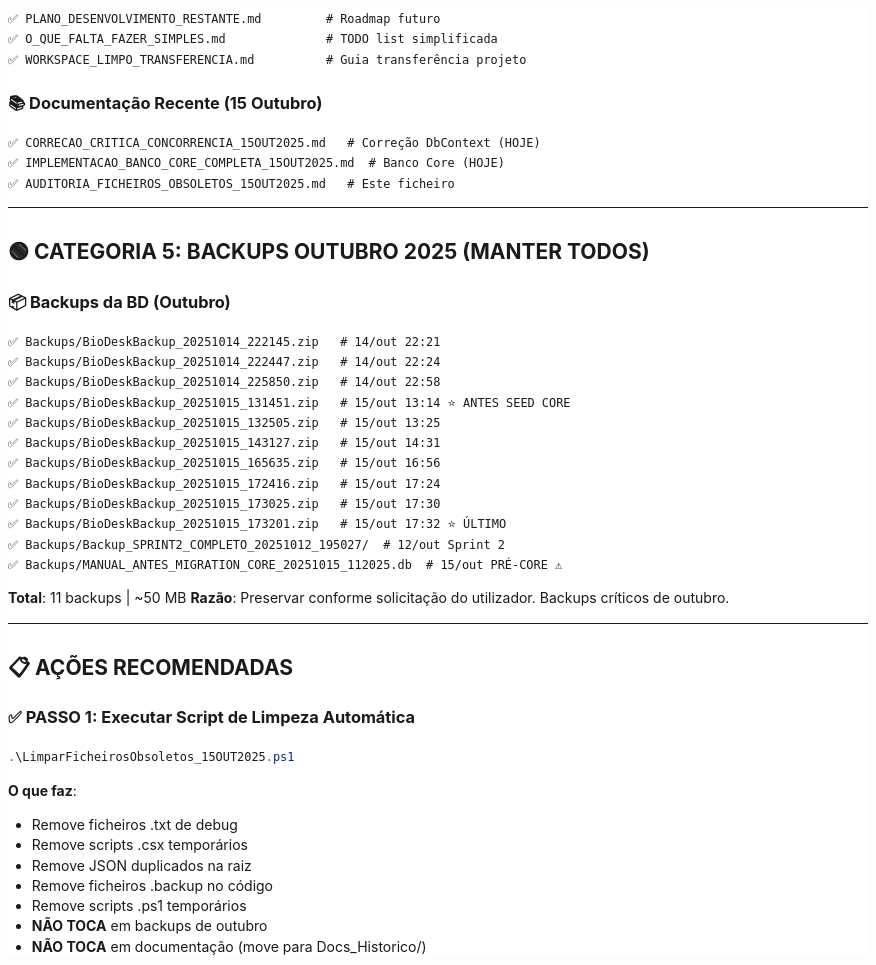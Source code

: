 ```
✅ PLANO_DESENVOLVIMENTO_RESTANTE.md         # Roadmap futuro
✅ O_QUE_FALTA_FAZER_SIMPLES.md              # TODO list simplificada
✅ WORKSPACE_LIMPO_TRANSFERENCIA.md          # Guia transferência projeto
```

### 📚 Documentação Recente (15 Outubro)
```
✅ CORRECAO_CRITICA_CONCORRENCIA_15OUT2025.md   # Correção DbContext (HOJE)
✅ IMPLEMENTACAO_BANCO_CORE_COMPLETA_15OUT2025.md  # Banco Core (HOJE)
✅ AUDITORIA_FICHEIROS_OBSOLETOS_15OUT2025.md   # Este ficheiro
```

---

## 🟢 CATEGORIA 5: BACKUPS OUTUBRO 2025 (MANTER TODOS)

### 📦 Backups da BD (Outubro)
```
✅ Backups/BioDeskBackup_20251014_222145.zip   # 14/out 22:21
✅ Backups/BioDeskBackup_20251014_222447.zip   # 14/out 22:24
✅ Backups/BioDeskBackup_20251014_225850.zip   # 14/out 22:58
✅ Backups/BioDeskBackup_20251015_131451.zip   # 15/out 13:14 ⭐ ANTES SEED CORE
✅ Backups/BioDeskBackup_20251015_132505.zip   # 15/out 13:25
✅ Backups/BioDeskBackup_20251015_143127.zip   # 15/out 14:31
✅ Backups/BioDeskBackup_20251015_165635.zip   # 15/out 16:56
✅ Backups/BioDeskBackup_20251015_172416.zip   # 15/out 17:24
✅ Backups/BioDeskBackup_20251015_173025.zip   # 15/out 17:30
✅ Backups/BioDeskBackup_20251015_173201.zip   # 15/out 17:32 ⭐ ÚLTIMO
✅ Backups/Backup_SPRINT2_COMPLETO_20251012_195027/  # 12/out Sprint 2
✅ Backups/MANUAL_ANTES_MIGRATION_CORE_20251015_112025.db  # 15/out PRÉ-CORE ⚠️
```
**Total**: 11 backups | ~50 MB
**Razão**: Preservar conforme solicitação do utilizador. Backups críticos de outubro.

---

## 📋 AÇÕES RECOMENDADAS

### ✅ PASSO 1: Executar Script de Limpeza Automática
```powershell
.\LimparFicheirosObsoletos_15OUT2025.ps1
```
**O que faz**:
- Remove ficheiros .txt de debug
- Remove scripts .csx temporários
- Remove JSON duplicados na raiz
- Remove ficheiros .backup no código
- Remove scripts .ps1 temporários
- **NÃO TOCA** em backups de outubro
- **NÃO TOCA** em documentação (move para Docs_Historico/)
